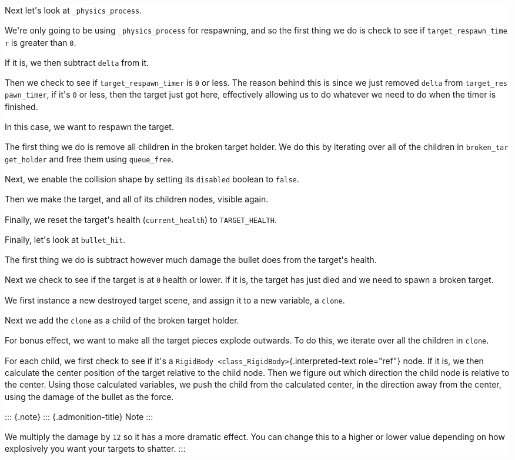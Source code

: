 Next let\'s look at `_physics_process`.

We\'re only going to be using `_physics_process` for respawning, and so
the first thing we do is check to see if `target_respawn_timer` is
greater than `0`.

If it is, we then subtract `delta` from it.

Then we check to see if `target_respawn_timer` is `0` or less. The
reason behind this is since we just removed `delta` from
`target_respawn_timer`, if it\'s `0` or less, then the target just got
here, effectively allowing us to do whatever we need to do when the
timer is finished.

In this case, we want to respawn the target.

The first thing we do is remove all children in the broken target
holder. We do this by iterating over all of the children in
`broken_target_holder` and free them using `queue_free`.

Next, we enable the collision shape by setting its `disabled` boolean to
`false`.

Then we make the target, and all of its children nodes, visible again.

Finally, we reset the target\'s health (`current_health`) to
`TARGET_HEALTH`.

Finally, let\'s look at `bullet_hit`.

The first thing we do is subtract however much damage the bullet does
from the target\'s health.

Next we check to see if the target is at `0` health or lower. If it is,
the target has just died and we need to spawn a broken target.

We first instance a new destroyed target scene, and assign it to a new
variable, a `clone`.

Next we add the `clone` as a child of the broken target holder.

For bonus effect, we want to make all the target pieces explode
outwards. To do this, we iterate over all the children in `clone`.

For each child, we first check to see if it\'s a
`RigidBody <class_RigidBody>`{.interpreted-text role="ref"} node. If it
is, we then calculate the center position of the target relative to the
child node. Then we figure out which direction the child node is
relative to the center. Using those calculated variables, we push the
child from the calculated center, in the direction away from the center,
using the damage of the bullet as the force.

::: {.note}
::: {.admonition-title}
Note
:::

We multiply the damage by `12` so it has a more dramatic effect. You can
change this to a higher or lower value depending on how explosively you
want your targets to shatter.
:::
